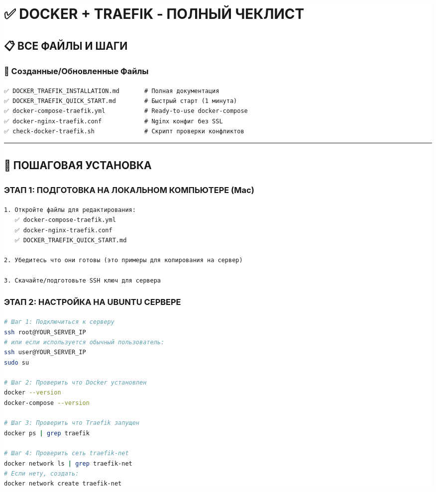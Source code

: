 # ✅ DOCKER + TRAEFIK - ПОЛНЫЙ ЧЕКЛИСТ

## 📋 ВСЕ ФАЙЛЫ И ШАГИ

### 📂 Созданные/Обновленные Файлы

```
✅ DOCKER_TRAEFIK_INSTALLATION.md       # Полная документация
✅ DOCKER_TRAEFIK_QUICK_START.md        # Быстрый старт (1 минута)
✅ docker-compose-traefik.yml           # Ready-to-use docker-compose
✅ docker-nginx-traefik.conf            # Nginx конфиг без SSL
✅ check-docker-traefik.sh              # Скрипт проверки конфликтов
```

---

## 🚀 ПОШАГОВАЯ УСТАНОВКА

### ЭТАП 1: ПОДГОТОВКА НА ЛОКАЛЬНОМ КОМПЬЮТЕРЕ (Mac)

```
1. Откройте файлы для редактирования:
   ✅ docker-compose-traefik.yml
   ✅ docker-nginx-traefik.conf
   ✅ DOCKER_TRAEFIK_QUICK_START.md

2. Убедитесь что они готовы (это примеры для копирования на сервер)

3. Скачайте/подготовьте SSH ключ для сервера
```

### ЭТАП 2: НАСТРОЙКА НА UBUNTU СЕРВЕРЕ

```bash
# Шаг 1: Подключиться к серверу
ssh root@YOUR_SERVER_IP
# или если используется обычный пользователь:
ssh user@YOUR_SERVER_IP
sudo su

# Шаг 2: Проверить что Docker установлен
docker --version
docker-compose --version

# Шаг 3: Проверить что Traefik запущен
docker ps | grep traefik

# Шаг 4: Проверить сеть traefik-net
docker network ls | grep traefik-net
# Если нету, создать:
docker network create traefik-net
```
